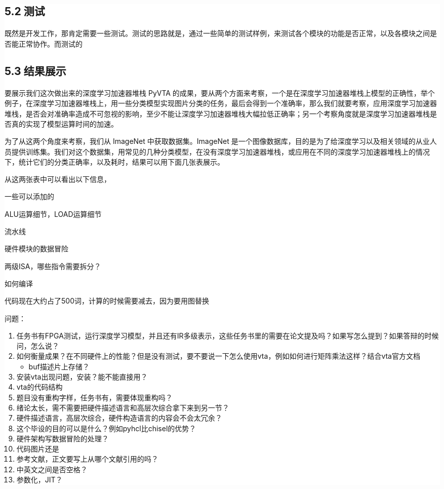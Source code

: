 ## 5.2 测试

既然是开发工作，那肯定需要一些测试。测试的思路就是，通过一些简单的测试样例，来测试各个模块的功能是否正常，以及各模块之间是否能正常协作。而测试的





## 5.3 结果展示

要展示我们这次做出来的深度学习加速器堆栈 PyVTA 的成果，要从两个方面来考察，一个是在深度学习加速器堆栈上模型的正确性，举个例子，在深度学习加速器堆栈上，用一些分类模型实现图片分类的任务，最后会得到一个准确率，那么我们就要考察，应用深度学习加速器堆栈，是否会对准确率造成不可忽视的影响，至少不能让深度学习加速器堆栈大幅拉低正确率；另一个考察角度就是深度学习加速器堆栈是否真的实现了模型运算时间的加速。

为了从这两个角度来考察，我们从 ImageNet 中获取数据集。ImageNet 是一个图像数据库，目的是为了给深度学习以及相关领域的从业人员提供训练集。我们对这个数据集，用常见的几种分类模型，在没有深度学习加速器堆栈，或应用在不同的深度学习加速器堆栈上的情况下，统计它们的分类正确率，以及耗时，结果可以用下面几张表展示。





从这两张表中可以看出以下信息，





一些可以添加的

ALU运算细节，LOAD运算细节

流水线

硬件模块的数据冒险

两级ISA，哪些指令需要拆分？

如何编译



代码现在大约占了500词，计算的时候需要减去，因为要用图替换



问题：

1. 任务书有FPGA测试，运行深度学习模型，并且还有IR多级表示，这些任务书里的需要在论文提及吗？如果写怎么提到？如果答辩的时候问，怎么说？
2. 如何衡量成果？在不同硬件上的性能？但是没有测试，要不要说一下怎么使用vta，例如如何进行矩阵乘法这样？结合vta官方文档
   - buf描述片上存储？
3. 安装vta出现问题，安装？能不能直接用？
4. vta的代码结构
5. 题目没有重构字样，任务书有，需要体现重构吗？
6. 绪论太长，需不需要把硬件描述语言和高层次综合拿下来到另一节？
7. 硬件描述语言，高层次综合，硬件构造语言的内容会不会太冗余？
8. 这个毕设的目的可以是什么？例如pyhcl比chisel的优势？
9. 硬件架构写数据冒险的处理？
10. 代码图片还是
11. 参考文献，正文要写上从哪个文献引用的吗？
12. 中英文之间是否空格？
13. 参数化，JIT？